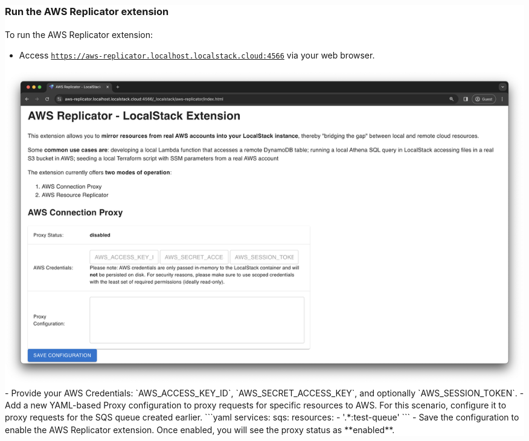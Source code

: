 ### Run the AWS Replicator extension

To run the AWS Replicator extension:

-   Access [`https://aws-replicator.localhost.localstack.cloud:4566`](https://aws-replicator.localhost.localstack.cloud:4566/) via your web browser.
  <img src="aws-replicator-extension.png" alt="AWS Replicator extension" title="AWS Replicator extension" width="900" />
-   Provide your AWS Credentials: `AWS_ACCESS_KEY_ID`, `AWS_SECRET_ACCESS_KEY`, and optionally `AWS_SESSION_TOKEN`.
- Add a new YAML-based Proxy configuration to proxy requests for specific resources to AWS. For this scenario, configure it to proxy requests for the SQS queue created earlier.
  ```yaml 
  services:
    sqs:
      resources:
        - '.*:test-queue'
   ```
- Save the configuration to enable the AWS Replicator extension. Once enabled, you will see the proxy status as **enabled**.